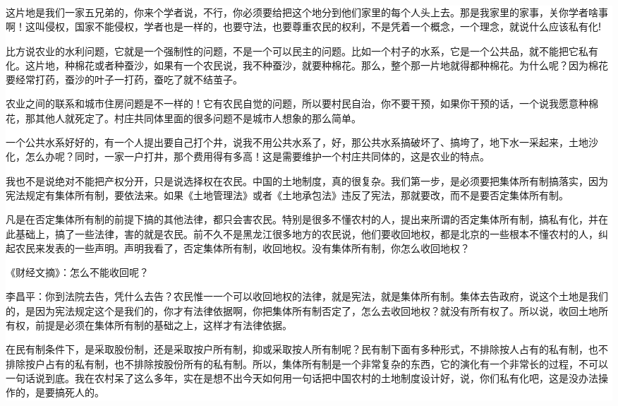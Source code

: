 这片地是我们一家五兄弟的，你来个学者说，不行，你必须要给把这个地分到他们家里的每个人头上去。那是我家里的家事，关你学者啥事啊！这叫侵权，国家不能侵权，学者也是一样的，也要守法，也要尊重农民的权利，不是凭着一个概念，一个理念，就说什么应该私有化! 

比方说农业的水利问题，它就是一个强制性的问题，不是一个可以民主的问题。比如一个村子的水系，它是一个公共品，就不能把它私有化。这片地，种棉花或者种蚕沙，如果有一个农民说，我不种蚕沙，就要种棉花。那么，整个那一片地就得都种棉花。为什么呢？因为棉花要经常打药，蚕沙的叶子一打药，蚕吃了就不结茧子。 

农业之间的联系和城市住房问题是不一样的！它有农民自觉的问题，所以要村民自治，你不要干预，如果你干预的话，一个说我愿意种棉花，那其他人就死定了。村庄共同体里面的很多问题不是城市人想象的那么简单。 

一个公共水系好好的，有一个人提出要自己打个井，说我不用公共水系了，好，那公共水系搞破坏了、搞垮了，地下水一采起来，土地沙化，怎么办呢？同时，一家一户打井，那个费用得有多高！这是需要维护一个村庄共同体的，这是农业的特点。 

我也不是说绝对不能把产权分开，只是说选择权在农民。中国的土地制度，真的很复杂。我们第一步，是必须要把集体所有制搞落实，因为宪法规定有集体所有制，要依法来。如果《土地管理法》或者《土地承包法》违反了宪法，那就要改，而不是要否定集体所有制。 

凡是在否定集体所有制的前提下搞的其他法律，都只会害农民。特别是很多不懂农村的人，提出来所谓的否定集体所有制，搞私有化，并在此基础上，搞了一些法律，害的就是农民。前不久不是黑龙江很多地方的农民说，他们要收回地权，都是北京的一些根本不懂农村的人，纠起农民来发表的一些声明。声明我看了，否定集体所有制，收回地权。没有集体所有制，你怎么收回地权？ 

《财经文摘》：怎么不能收回呢？ 

李昌平：你到法院去告，凭什么去告？农民惟一一个可以收回地权的法律，就是宪法，就是集体所有制。集体去告政府，说这个土地是我们的，是因为宪法规定这个是我们的，你才有法律依据啊，你把集体所有制否定了，怎么去收回地权？就没有所有权了。所以说，收回土地所有权，前提是必须在集体所有制的基础之上，这样才有法律依据。 

在民有制条件下，是采取股份制，还是采取按户所有制，抑或采取按人所有制呢？民有制下面有多种形式，不排除按人占有的私有制，也不排除按户占有的私有制，也不排除按股份所有的私有制。所以，集体所有制是一个非常复杂的东西，它的演化有一个非常长的过程，不可以一句话说到底。我在农村呆了这么多年，实在是想不出今天如何用一句话把中国农村的土地制度设计好，说，你们私有化吧，这是没办法操作的，是要搞死人的。


